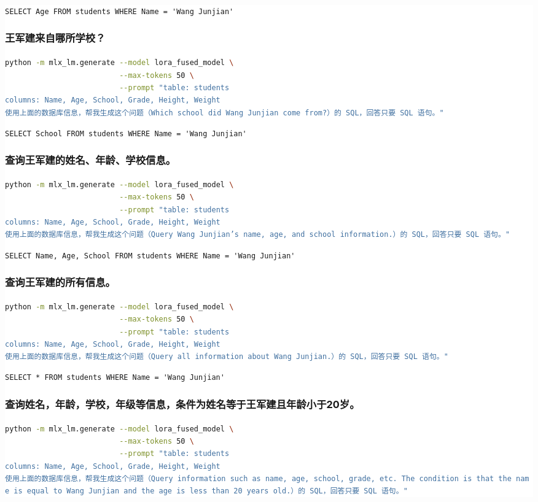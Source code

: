 ```
SELECT Age FROM students WHERE Name = 'Wang Junjian'
```

### 王军建来自哪所学校？

```bash
python -m mlx_lm.generate --model lora_fused_model \
                          --max-tokens 50 \
                          --prompt "table: students
columns: Name, Age, School, Grade, Height, Weight
使用上面的数据库信息，帮我生成这个问题（Which school did Wang Junjian come from?）的 SQL，回答只要 SQL 语句。"
```

```
SELECT School FROM students WHERE Name = 'Wang Junjian'
```

### 查询王军建的姓名、年龄、学校信息。

```bash
python -m mlx_lm.generate --model lora_fused_model \
                          --max-tokens 50 \
                          --prompt "table: students
columns: Name, Age, School, Grade, Height, Weight
使用上面的数据库信息，帮我生成这个问题（Query Wang Junjian’s name, age, and school information.）的 SQL，回答只要 SQL 语句。"
```

```
SELECT Name, Age, School FROM students WHERE Name = 'Wang Junjian'
```

### 查询王军建的所有信息。

```bash
python -m mlx_lm.generate --model lora_fused_model \
                          --max-tokens 50 \
                          --prompt "table: students
columns: Name, Age, School, Grade, Height, Weight
使用上面的数据库信息，帮我生成这个问题（Query all information about Wang Junjian.）的 SQL，回答只要 SQL 语句。"
```

```
SELECT * FROM students WHERE Name = 'Wang Junjian'
```

### 查询姓名，年龄，学校，年级等信息，条件为姓名等于王军建且年龄小于20岁。
```bash
python -m mlx_lm.generate --model lora_fused_model \
                          --max-tokens 50 \
                          --prompt "table: students
columns: Name, Age, School, Grade, Height, Weight
使用上面的数据库信息，帮我生成这个问题（Query information such as name, age, school, grade, etc. The condition is that the name is equal to Wang Junjian and the age is less than 20 years old.）的 SQL，回答只要 SQL 语句。"
```
